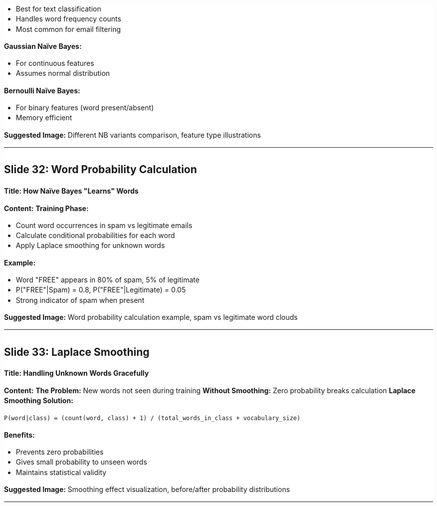 - Best for text classification
- Handles word frequency counts
- Most common for email filtering

**Gaussian Naïve Bayes:**

- For continuous features
- Assumes normal distribution

**Bernoulli Naïve Bayes:**

- For binary features (word present/absent)
- Memory efficient

**Suggested Image:** Different NB variants comparison, feature type illustrations

---

## Slide 32: Word Probability Calculation

**Title: How Naïve Bayes "Learns" Words**

**Content:** **Training Phase:**

- Count word occurrences in spam vs legitimate emails
- Calculate conditional probabilities for each word
- Apply Laplace smoothing for unknown words

**Example:**

- Word "FREE" appears in 80% of spam, 5% of legitimate
- P("FREE"|Spam) = 0.8, P("FREE"|Legitimate) = 0.05
- Strong indicator of spam when present

**Suggested Image:** Word probability calculation example, spam vs legitimate word clouds

---

## Slide 33: Laplace Smoothing

**Title: Handling Unknown Words Gracefully**

**Content:** **The Problem:** New words not seen during training **Without Smoothing:** Zero probability breaks calculation **Laplace Smoothing Solution:**

```
P(word|class) = (count(word, class) + 1) / (total_words_in_class + vocabulary_size)
```

**Benefits:**

- Prevents zero probabilities
- Gives small probability to unseen words
- Maintains statistical validity

**Suggested Image:** Smoothing effect visualization, before/after probability distributions

---
